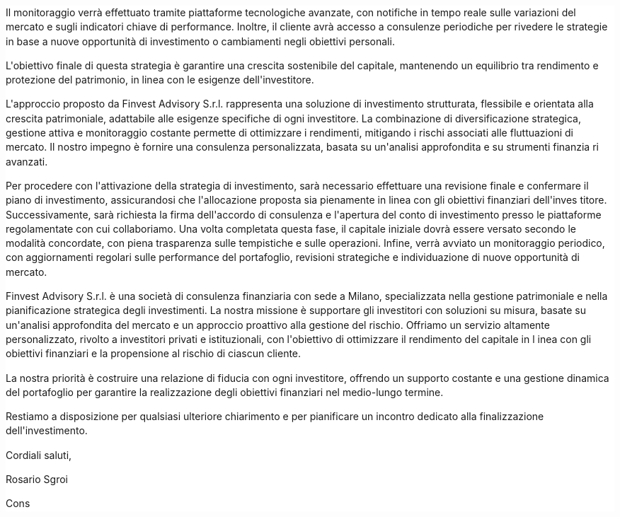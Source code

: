 Il  monitoraggio verrà  effettuato tramite  piattaforme tecnologiche  avanzate,  con  notifiche  in tempo reale sulle variazioni del mercato e sugli indicatori chiave di performance. Inoltre, il cliente  avrà  accesso  a  consulenze  periodiche  per  rivedere  le  strategie  in  base  a  nuove opportunità di investimento o cambiamenti negli obiettivi personali.

L'obiettivo  finale  di  questa  strategia  è  garantire  una  crescita  sostenibile  del  capitale, mantenendo un equilibrio tra rendimento e protezione del patrimonio, in linea con le esigenze dell'investitore.

L'approccio proposto da Finvest Advisory S.r.l. rappresenta una soluzione di investimento strutturata, flessibile e orientata alla crescita patrimoniale, adattabile alle esigenze specifiche di ogni investitore. La  combinazione  di  diversificazione strategica, gestione  attiva e monitoraggio costante permette di ottimizzare i rendimenti, mitigando i rischi associati alle fluttuazioni di mercato. Il nostro impegno è fornire una consulenza personalizzata, basata su un'analisi approfondita e su strumenti finanzia ri avanzati.

Per procedere con l'attivazione della strategia di investimento, sarà necessario effettuare una revisione finale e confermare il piano di investimento, assicurandosi che l'allocazione proposta sia  pienamente  in  linea  con  gli  obiettivi  finanziari  dell'inves titore.  Successivamente,  sarà richiesta la firma dell'accordo di consulenza e l'apertura del conto di investimento presso le piattaforme regolamentate con cui collaboriamo. Una volta completata questa fase, il capitale iniziale dovrà essere versato secondo le modalità concordate, con piena trasparenza sulle tempistiche e sulle operazioni. Infine, verrà avviato un monitoraggio periodico,  con aggiornamenti regolari sulle performance del portafoglio, revisioni strategiche e individuazione di nuove opportunità di mercato.

Finvest Advisory S.r.l. è una società di consulenza finanziaria con sede a Milano, specializzata nella gestione patrimoniale e nella pianificazione strategica degli investimenti. La nostra missione è supportare gli investitori con soluzioni su misura, basate su un'analisi  approfondita  del  mercato  e  un  approccio  proattivo  alla  gestione  del  rischio.  Offriamo  un  servizio  altamente personalizzato, rivolto a investitori privati e istituzionali, con l'obiettivo di ottimizzare il rendimento del capitale in l inea con gli obiettivi finanziari e la propensione al rischio di ciascun cliente.

La nostra priorità è costruire una relazione di fiducia con ogni investitore, offrendo un supporto costante e una gestione dinamica del portafoglio per garantire la realizzazione degli obiettivi finanziari nel medio-lungo termine.

Restiamo  a  disposizione  per  qualsiasi  ulteriore  chiarimento  e  per  pianificare  un  incontro dedicato alla finalizzazione dell'investimento.

Cordiali saluti,

Rosario Sgroi

Cons

